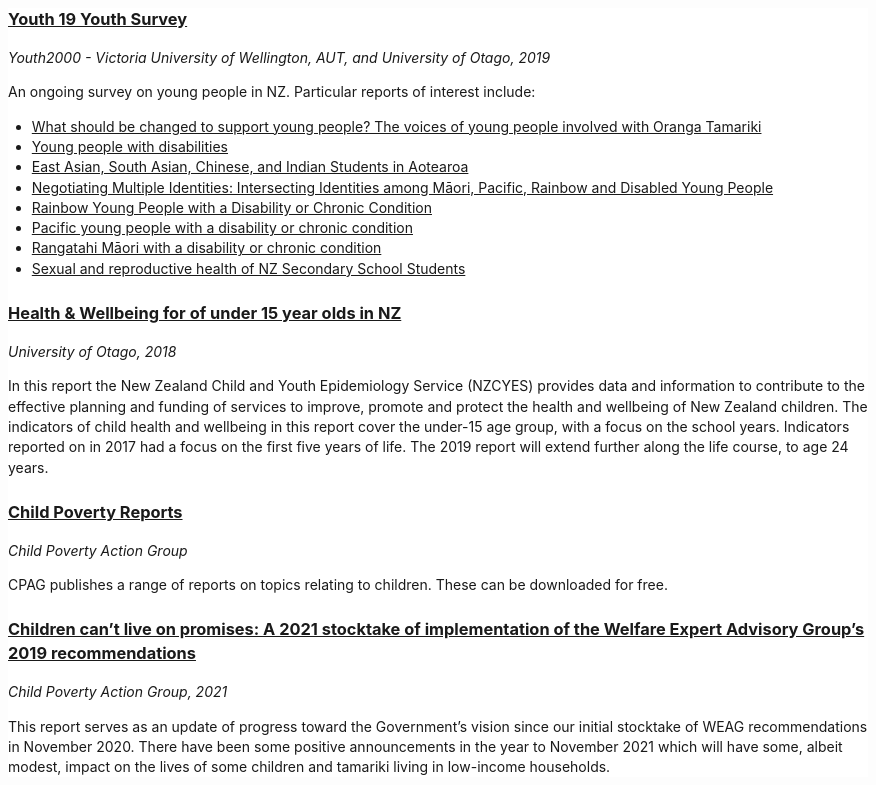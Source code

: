 ### [Youth 19 Youth Survey](https://www.youth19.ac.nz/publications)

_Youth2000 - Victoria University of Wellington, AUT, and University of Otago, 2019_

An ongoing survey on young people in NZ. Particular reports of interest include:
- [What should be changed to support young people? The voices of young people involved with Oranga Tamariki](https://www.youth19.ac.nz/s/Youth19_young-people-involved-with-Oranga-Tamaki__Youth-Voices.pdf)
- [Young people with disabilities](https://static1.squarespace.com/static/5bdbb75ccef37259122e59aa/t/6184806e7f75f066263cacef/1636073585149/Youth19+Disability+Brief.pdf)
- [East Asian, South Asian, Chinese, and Indian Students in Aotearoa](https://www.youth19.ac.nz/s/Youth19-Report-on-South-Asian-East-Asian-Chinese-and-Indian-student.pdf)
- [Negotiating Multiple Identities: Intersecting Identities among Māori, Pacific, Rainbow and Disabled Young People](https://static1.squarespace.com/static/5bdbb75ccef37259122e59aa/t/60dd227e2226ae499706dd69/1625105031254/Youth19+Intersectionality+Report_FINAL_2021_print.pdf)
- [Rainbow Young People with a Disability or Chronic Condition](https://static1.squarespace.com/static/5bdbb75ccef37259122e59aa/t/60dd20e1444f0152696d2066/1625104611662/Youth19+Brief_Rainbow+young+people+with+a+disability+or+chronic+condition.pdf)
- [Pacific young people with a disability or chronic condition](https://www.youth19.ac.nz/s/Youth19-Brief_Pacific-young-people-with-a-disability-or-chronic-condition-jlwt.pdf)
- [Rangatahi Māori with a disability or chronic condition](https://www.youth19.ac.nz/s/Youth19-Brief_Rangatahi-with-a-disability-or-chronic-condition.pdf)
- [Sexual and reproductive health of NZ Secondary School Students](https://www.youth19.ac.nz/s/Youth19-Sexual-and-Reproductive-Health-Report.pdf)

### [Health & Wellbeing for of under 15 year olds in NZ](https://ourarchive.otago.ac.nz/handle/10523/9641)

_University of Otago, 2018_

In this report the New Zealand Child and Youth Epidemiology Service (NZCYES) provides data and information to contribute to the effective planning and funding of services to improve, promote and protect the health and wellbeing of New Zealand children. The indicators of child health and wellbeing in this report cover the under-15 age group, with a focus on the school years. Indicators reported on in 2017 had a focus on the first five years of life. The 2019 report will extend further along the life course, to age 24 years.

### [Child Poverty Reports](https://www.cpag.org.nz/resources/)

_Child Poverty Action Group_

CPAG publishes a range of reports on topics relating to children. These can be downloaded for free. 

### [Children can’t live on promises: A 2021 stocktake of implementation of the Welfare Expert Advisory Group’s 2019 recommendations](https://www.cpag.org.nz/resources/)

_Child Poverty Action Group, 2021_

This report serves as an update of progress toward the Government’s vision since our initial stocktake of WEAG recommendations in November 2020. There have been some positive announcements in the year to November 2021 which will have some, albeit modest, impact on the lives of some children and tamariki living in low-income households.
